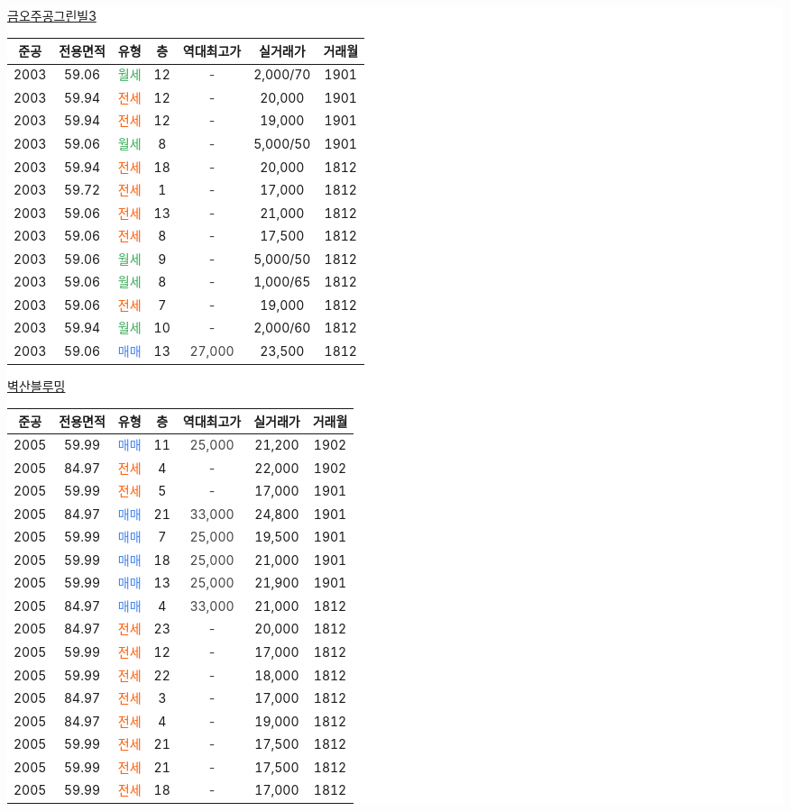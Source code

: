 [금오주공그린빌3](https://search.naver.com/search.naver?query=%EA%B2%BD%EA%B8%B0%EB%8F%84+%EC%9D%98%EC%A0%95%EB%B6%80%EC%8B%9C+%EA%B8%88%EC%98%A4%EB%8F%99+%EA%B8%88%EC%98%A4%EC%A3%BC%EA%B3%B5%EA%B7%B8%EB%A6%B0%EB%B9%8C3)

|준공|전용면적|유형|층|역대최고가|실거래가|거래월|
|:---:|:---:|:---:|:---:|:---:|:---:|:---:|
|2003|59.06|<span style="color:#34a853">월세</span>|12|<span style="color:#444444">-</span>|2,000/70|1901|
|2003|59.94|<span style="color:#ff5a00">전세</span>|12|<span style="color:#444444">-</span>|20,000|1901|
|2003|59.94|<span style="color:#ff5a00">전세</span>|12|<span style="color:#444444">-</span>|19,000|1901|
|2003|59.06|<span style="color:#34a853">월세</span>|8|<span style="color:#444444">-</span>|5,000/50|1901|
|2003|59.94|<span style="color:#ff5a00">전세</span>|18|<span style="color:#444444">-</span>|20,000|1812|
|2003|59.72|<span style="color:#ff5a00">전세</span>|1|<span style="color:#444444">-</span>|17,000|1812|
|2003|59.06|<span style="color:#ff5a00">전세</span>|13|<span style="color:#444444">-</span>|21,000|1812|
|2003|59.06|<span style="color:#ff5a00">전세</span>|8|<span style="color:#444444">-</span>|17,500|1812|
|2003|59.06|<span style="color:#34a853">월세</span>|9|<span style="color:#444444">-</span>|5,000/50|1812|
|2003|59.06|<span style="color:#34a853">월세</span>|8|<span style="color:#444444">-</span>|1,000/65|1812|
|2003|59.06|<span style="color:#ff5a00">전세</span>|7|<span style="color:#444444">-</span>|19,000|1812|
|2003|59.94|<span style="color:#34a853">월세</span>|10|<span style="color:#444444">-</span>|2,000/60|1812|
|2003|59.06|<span style="color:#4285f3">매매</span>|13|<span style="color:#444444">27,000</span>|23,500|1812|

[벽산블루밍](https://search.naver.com/search.naver?query=%EA%B2%BD%EA%B8%B0%EB%8F%84+%EC%9D%98%EC%A0%95%EB%B6%80%EC%8B%9C+%EA%B8%88%EC%98%A4%EB%8F%99+%EB%B2%BD%EC%82%B0%EB%B8%94%EB%A3%A8%EB%B0%8D)

|준공|전용면적|유형|층|역대최고가|실거래가|거래월|
|:---:|:---:|:---:|:---:|:---:|:---:|:---:|
|2005|59.99|<span style="color:#4285f3">매매</span>|11|<span style="color:#444444">25,000</span>|21,200|1902|
|2005|84.97|<span style="color:#ff5a00">전세</span>|4|<span style="color:#444444">-</span>|22,000|1902|
|2005|59.99|<span style="color:#ff5a00">전세</span>|5|<span style="color:#444444">-</span>|17,000|1901|
|2005|84.97|<span style="color:#4285f3">매매</span>|21|<span style="color:#444444">33,000</span>|24,800|1901|
|2005|59.99|<span style="color:#4285f3">매매</span>|7|<span style="color:#444444">25,000</span>|19,500|1901|
|2005|59.99|<span style="color:#4285f3">매매</span>|18|<span style="color:#444444">25,000</span>|21,000|1901|
|2005|59.99|<span style="color:#4285f3">매매</span>|13|<span style="color:#444444">25,000</span>|21,900|1901|
|2005|84.97|<span style="color:#4285f3">매매</span>|4|<span style="color:#444444">33,000</span>|21,000|1812|
|2005|84.97|<span style="color:#ff5a00">전세</span>|23|<span style="color:#444444">-</span>|20,000|1812|
|2005|59.99|<span style="color:#ff5a00">전세</span>|12|<span style="color:#444444">-</span>|17,000|1812|
|2005|59.99|<span style="color:#ff5a00">전세</span>|22|<span style="color:#444444">-</span>|18,000|1812|
|2005|84.97|<span style="color:#ff5a00">전세</span>|3|<span style="color:#444444">-</span>|17,000|1812|
|2005|84.97|<span style="color:#ff5a00">전세</span>|4|<span style="color:#444444">-</span>|19,000|1812|
|2005|59.99|<span style="color:#ff5a00">전세</span>|21|<span style="color:#444444">-</span>|17,500|1812|
|2005|59.99|<span style="color:#ff5a00">전세</span>|21|<span style="color:#444444">-</span>|17,500|1812|
|2005|59.99|<span style="color:#ff5a00">전세</span>|18|<span style="color:#444444">-</span>|17,000|1812|
